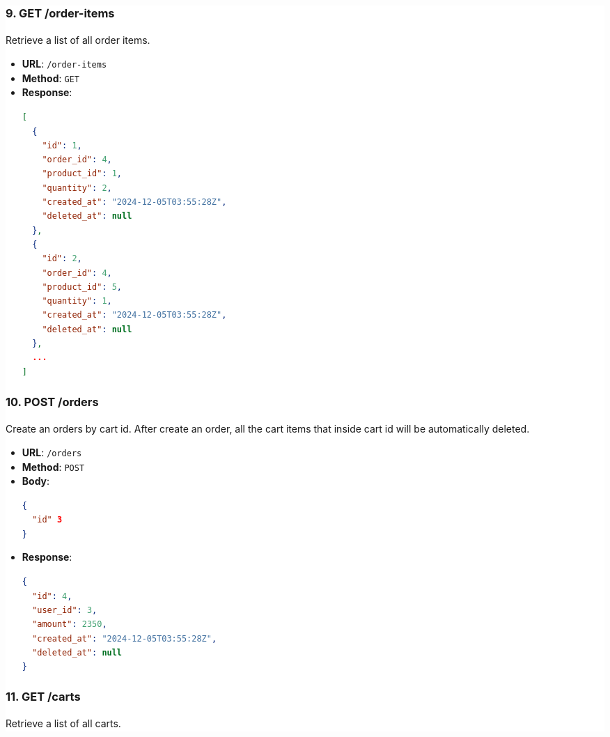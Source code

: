 ### 9. GET /order-items
Retrieve a list of all order items.

- **URL**: `/order-items`
- **Method**: `GET`
- **Response**:
  ```json
  [
    {
      "id": 1,
      "order_id": 4,
      "product_id": 1,
      "quantity": 2,
      "created_at": "2024-12-05T03:55:28Z",
      "deleted_at": null
    },
    {
      "id": 2,
      "order_id": 4,
      "product_id": 5,
      "quantity": 1,
      "created_at": "2024-12-05T03:55:28Z",
      "deleted_at": null
    },
    ...
  ]
  ```
### 10. POST /orders
Create an orders by cart id. After create an order, all the cart items that inside cart id will be automatically deleted.

- **URL**: `/orders`
- **Method**: `POST`
- **Body**:
  ```json
  {
    "id" 3
  }
  ```
- **Response**:
  ```json
  {
    "id": 4,
    "user_id": 3,
    "amount": 2350,
    "created_at": "2024-12-05T03:55:28Z",
    "deleted_at": null
  }
  ```
  
### 11. GET /carts
Retrieve a list of all carts.
